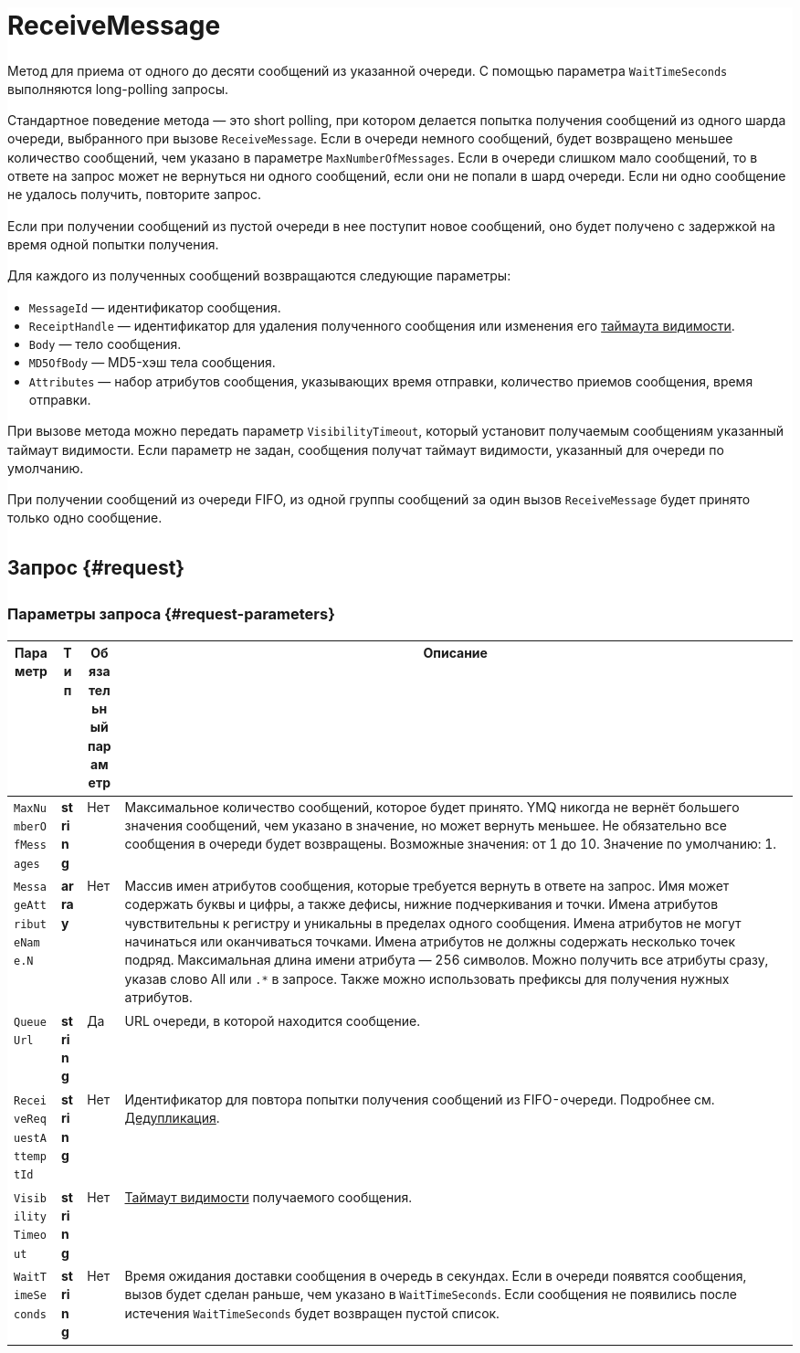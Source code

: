 # ReceiveMessage

Метод для приема от одного до десяти сообщений из указанной очереди. С помощью параметра `WaitTimeSeconds` выполняются long-polling запросы.

Стандартное поведение метода — это short polling, при котором делается попытка получения сообщений из одного шарда очереди, выбранного при вызове `ReceiveMessage`. Если в очереди немного сообщений, будет возвращено меньшее количество сообщений, чем указано в параметре `MaxNumberOfMessages`. Если в очереди слишком мало сообщений, то в ответе на запрос может не вернуться ни одного сообщений, если они не попали в шард очереди. Если ни одно сообщение не удалось получить, повторите запрос.

Если при получении сообщений из пустой очереди в нее поступит новое сообщений, оно будет получено с задержкой на время одной попытки получения.

Для каждого из полученных сообщений возвращаются следующие параметры:

* `MessageId` — идентификатор сообщения.
* `ReceiptHandle` — идентификатор для удаления полученного сообщения или изменения его [таймаута видимости](../../concepts/visibility-timeout.md).
* `Body` — тело сообщения.
* `MD5OfBody` — MD5-хэш тела сообщения.
* `Attributes` — набор атрибутов сообщения, указывающих время отправки, количество приемов сообщения, время отправки.

При вызове метода можно передать параметр `VisibilityTimeout`, который установит получаемым сообщениям указанный таймаут видимости. Если параметр не задан, сообщения получат таймаут видимости, указанный для очереди по умолчанию.

При получении сообщений из очереди FIFO, из одной группы сообщений за один вызов `ReceiveMessage` будет принято только одно сообщение.

## Запрос {#request}

### Параметры запроса {#request-parameters}

Параметр | Тип | Обязательный<br>параметр | Описание
----- | ----- | ----- | -----
`MaxNumberOfMessages` | **string** | Нет | Максимальное количество сообщений, которое будет принято. YMQ никогда не вернёт большего значения сообщений, чем указано в значение, но может вернуть меньшее. Не обязательно все сообщения в очереди будет возвращены. Возможные значения: от 1 до 10. Значение по умолчанию: 1.
`MessageAttributeName.N` | **array** | Нет | Массив имен атрибутов сообщения, которые требуется вернуть в ответе на запрос. Имя может содержать буквы и цифры, а также дефисы, нижние подчеркивания и точки. Имена атрибутов чувствительны к регистру и уникальны в пределах одного сообщения. Имена атрибутов не могут начинаться или оканчиваться точками. Имена атрибутов не должны содержать несколько точек подряд. Максимальная длина имени атрибута — 256 символов. Можно получить все атрибуты сразу, указав слово All или `.*` в запросе. Также можно использовать префиксы для получения нужных атрибутов.
`QueueUrl` | **string** | Да | URL очереди, в которой находится сообщение.
`ReceiveRequestAttemptId` | **string** | Нет | Идентификатор для повтора попытки получения сообщений из FIFO-очереди. Подробнее см. [Дедупликация](../../concepts/deduplication.md#request-attempts).
`VisibilityTimeout` | **string** | Нет | [Таймаут видимости](../../concepts/visibility-timeout.md) получаемого сообщения.
`WaitTimeSeconds` | **string** | Нет | Время ожидания доставки сообщения в очередь в секундах. Если в очереди появятся сообщения, вызов будет сделан раньше, чем указано в `WaitTimeSeconds`. Если сообщения не появились после истечения `WaitTimeSeconds` будет возвращен пустой список.
